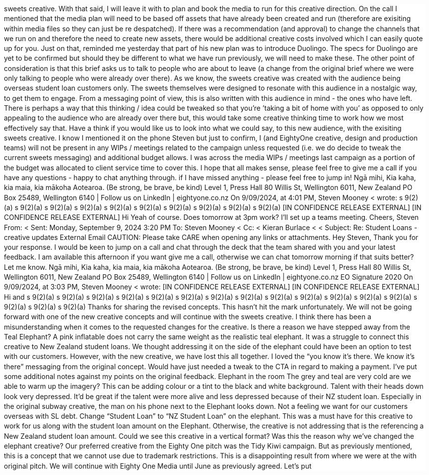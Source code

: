 sweets creative. With that said, I will leave it with to plan and book the media to run for this creative direction. On the call I mentioned that the media plan will need to be based off assets that have already been created and run (therefore are exisiting within media files so they can just be re despatched). If there was a recommendation (and approval) to change the channels that we run on and therefore the need to create new assets, there would be additional creative costs involved which I can easily quote up for you. Just on that, reminded me yesterday that part of his new plan was to introduce Duolingo. The specs for Duolingo are yet to be confirmed but should they be different to what we have run previously, we will need to make these. The other point of consideration is that this brief asks us to talk to people who are about to leave (a change from the original brief where we were only talking to people who were already over there). As we know, the sweets creative was created with the audience being overseas student loan customers only. The sweets themselves were designed to resonate with this audience in a nostalgic way, to get them to engage. From a messaging point of view, this is also written with this audience in mind - the ones who have left. There is perhaps a way that this thinking / idea could be tweaked so that you’re ’taking a bit of home with you’ as opposed to only appealing to the audience who are already over there but, this would take some creative thinking time to work how we most effectively say that. Have a think if you would like us to look into what we could say, to this new audience, with the exisiting sweets creative. I know I mentioned it on the phone Steven but just to confirm, I (and EightyOne creative, design and production teams) will not be present in any WIPs / meetings related to the campaign unless requested (i.e. we do decide to tweak the current sweets messaging) and additional budget allows. I was across the media WIPs / meetings last campaign as a portion of the budget was allocated to client service time to cover this. I hope that all makes sense, please feel free to give me a call if you have any questions - happy to chat anything through. if I have missed anything - please feel free to jump in! Ngā mihi, Kia kaha, kia maia, kia mākoha Aotearoa. (Be strong, be brave, be kind) Level 1, Press Hall 80 Willis St, Wellington 6011, New Zealand PO Box 25489, Wellington 6140 | Follow us on LinkedIn | eightyone.co.nz On 9/09/2024, at 4:01 PM, Steven Mooney < wrote: s 9(2)(a) s 9(2)(a) s 9(2)(a) s 9(2)(a) s 9(2)(a) s 9(2)(a) s 9(2)(a) s 9(2)(a) s 9(2)(a) s 9(2)(a) \[IN CONFIDENCE RELEASE EXTERNAL\] \[IN CONFIDENCE RELEASE EXTERNAL\] Hi Yeah of course. Does tomorrow at 3pm work? I’ll set up a teams meeting. Cheers, Steven From: < Sent: Monday, September 9, 2024 3:20 PM To: Steven Mooney < Cc: < Kieran Burlace < < Subject: Re: Student Loans - creative updates External Email CAUTION: Please take CARE when opening any links or attachments. Hey Steven, Thank you for your response. I would be keen to jump on a call and chat through the deck that the team shared with you and your latest feedback. I am available this afternoon if you want give me a call, otherwise we can chat tomorrow morning if that suits better? Let me know. Ngā mihi, Kia kaha, kia maia, kia mākoha Aotearoa. (Be strong, be brave, be kind) Level 1, Press Hall 80 Willis St, Wellington 6011, New Zealand PO Box 25489, Wellington 6140 | Follow us on LinkedIn | eightyone.co.nz EO Signature 2020 On 9/09/2024, at 3:03 PM, Steven Mooney < wrote: \[IN CONFIDENCE RELEASE EXTERNAL\] \[IN CONFIDENCE RELEASE EXTERNAL\] Hi and s 9(2)(a) s 9(2)(a) s 9(2)(a) s 9(2)(a) s 9(2)(a) s 9(2)(a) s 9(2)(a) s 9(2)(a) s 9(2)(a) s 9(2)(a) s 9(2)(a) s 9(2)(a) s 9(2)(a) s 9(2)(a) s 9(2)(a) s 9(2)(a) Thanks for sharing the revised concepts. This hasn’t hit the mark unfortunately. We will not be going forward with one of the new creative concepts and will continue with the sweets creative. I think there has been a misunderstanding when it comes to the requested changes for the creative. Is there a reason we have stepped away from the Teal Elephant? A pink inflatable does not carry the same weight as the realistic teal elephant. It was a struggle to connect this creative to New Zealand student loans. We thought addressing it on the side of the elephant could have been an option to test with our customers. However, with the new creative, we have lost this all together. I loved the “you know it’s there. We know it’s there” messaging from the original concept. Would have just needed a tweak to the CTA in regard to making a payment. I’ve put some additional notes against my points on the original feedback. Elephant in the room The grey and teal are very cold are we able to warm up the imagery? This can be adding colour or a tint to the black and white background. Talent with their heads down look very depressed. It’d be great if the talent were more alive and less depressed because of their NZ student loan. Especially in the original subway creative, the man on his phone next to the Elephant looks down. Not a feeling we want for our customers overseas with SL debt. Change “Student Loan” to “NZ Student Loan” on the elephant. This was a must have for this creative to work for us along with the student loan amount on the Elephant. Otherwise, the creative is not addressing that is the referencing a New Zealand student loan amount. Could we see this creative in a vertical format? Was this the reason why we’ve changed the elephant creative? Our preferred creative from the Eighty One pitch was the Tidy Kiwi campaign. But as previously mentioned, this is a concept that we cannot use due to trademark restrictions. This is a disappointing result from where we were at the with original pitch. We will continue with Eighty One Media until June as previously agreed. Let’s put